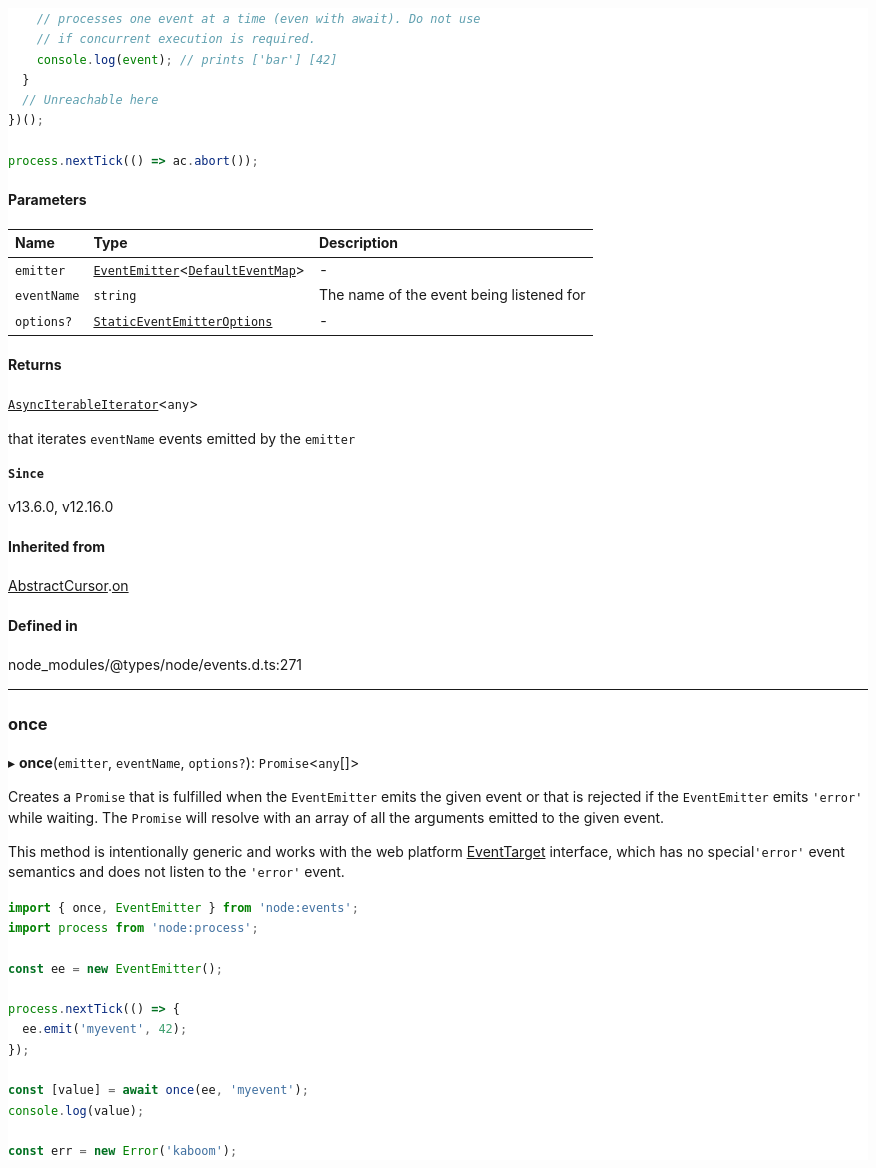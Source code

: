 ```js
    // processes one event at a time (even with await). Do not use
    // if concurrent execution is required.
    console.log(event); // prints ['bar'] [42]
  }
  // Unreachable here
})();

process.nextTick(() => ac.abort());
```

#### Parameters

| Name | Type | Description |
| :------ | :------ | :------ |
| `emitter` | [`EventEmitter`](../interfaces/internal_.EventEmitter-2.md)\<[`DefaultEventMap`](../modules/internal_.md#defaulteventmap)\> | - |
| `eventName` | `string` | The name of the event being listened for |
| `options?` | [`StaticEventEmitterOptions`](../interfaces/internal_.StaticEventEmitterOptions.md) | - |

#### Returns

[`AsyncIterableIterator`](../interfaces/internal_.AsyncIterableIterator.md)\<`any`\>

that iterates `eventName` events emitted by the `emitter`

**`Since`**

v13.6.0, v12.16.0

#### Inherited from

[AbstractCursor](internal_._Z__mongo_baseOps_node_modules_mongodb_mongodb_.AbstractCursor.md).[on](internal_._Z__mongo_baseOps_node_modules_mongodb_mongodb_.AbstractCursor.md#on-1)

#### Defined in

node_modules/@types/node/events.d.ts:271

___

### once

▸ **once**(`emitter`, `eventName`, `options?`): `Promise`\<`any`[]\>

Creates a `Promise` that is fulfilled when the `EventEmitter` emits the given
event or that is rejected if the `EventEmitter` emits `'error'` while waiting.
The `Promise` will resolve with an array of all the arguments emitted to the
given event.

This method is intentionally generic and works with the web platform [EventTarget](https://dom.spec.whatwg.org/#interface-eventtarget) interface, which has no special`'error'` event
semantics and does not listen to the `'error'` event.

```js
import { once, EventEmitter } from 'node:events';
import process from 'node:process';

const ee = new EventEmitter();

process.nextTick(() => {
  ee.emit('myevent', 42);
});

const [value] = await once(ee, 'myevent');
console.log(value);

const err = new Error('kaboom');
```